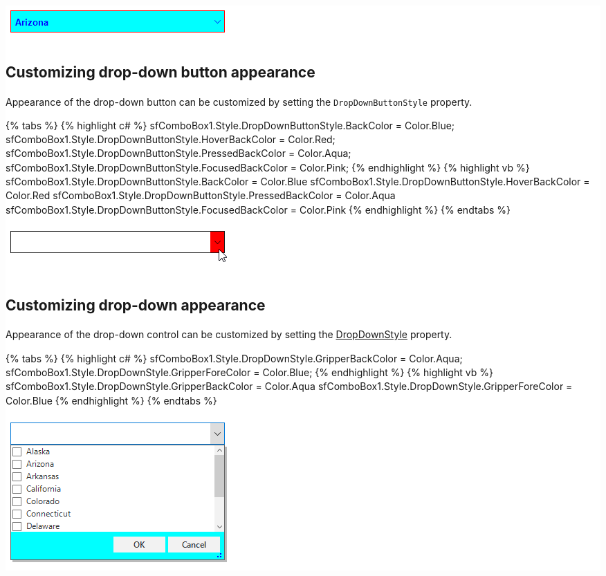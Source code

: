 ![Customizing using ReadOnlyEditorStyle](Appearance_images/Appearance_img2.png)

## Customizing drop-down button appearance

Appearance of the drop-down button can be customized by setting the `DropDownButtonStyle` property.

{% tabs %}
{% highlight c# %}
sfComboBox1.Style.DropDownButtonStyle.BackColor = Color.Blue;
sfComboBox1.Style.DropDownButtonStyle.HoverBackColor = Color.Red;
sfComboBox1.Style.DropDownButtonStyle.PressedBackColor = Color.Aqua;
sfComboBox1.Style.DropDownButtonStyle.FocusedBackColor = Color.Pink;
{% endhighlight %}
{% highlight vb %}
sfComboBox1.Style.DropDownButtonStyle.BackColor = Color.Blue
sfComboBox1.Style.DropDownButtonStyle.HoverBackColor = Color.Red
sfComboBox1.Style.DropDownButtonStyle.PressedBackColor = Color.Aqua
sfComboBox1.Style.DropDownButtonStyle.FocusedBackColor = Color.Pink
{% endhighlight %}
{% endtabs %}

![customization the DropDownButtonStyle](Appearance_images/Appearance_img3.png)

## Customizing drop-down appearance

Appearance of the drop-down control can be customized by setting the [DropDownStyle](https://help.syncfusion.com/cr/windowsforms/Syncfusion.WinForms.ListView.SfComboBox.html#Syncfusion_WinForms_ListView_SfComboBox_DropDownStyle) property.

{% tabs %}
{% highlight c# %}
sfComboBox1.Style.DropDownStyle.GripperBackColor = Color.Aqua;
sfComboBox1.Style.DropDownStyle.GripperForeColor = Color.Blue;
{% endhighlight %}
{% highlight vb %}
sfComboBox1.Style.DropDownStyle.GripperBackColor = Color.Aqua
sfComboBox1.Style.DropDownStyle.GripperForeColor = Color.Blue
{% endhighlight %}
{% endtabs %}

![customization the DropDownStyle](Appearance_images/Appearance_img4.png)
